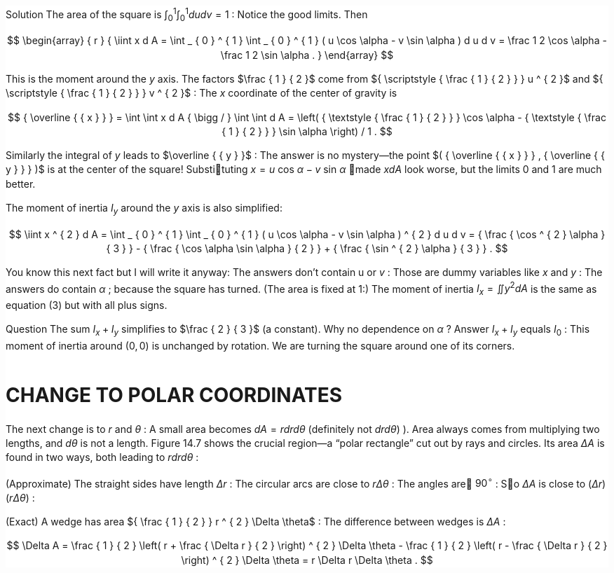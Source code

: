 Solution The area of the square is $\textstyle \int _ { 0 } ^ { 1 } \int _ { 0 } ^ { 1 } d u d v = 1$ : Notice the good limits. Then

$$
\begin{array} { r } { \iint x d A = \int _ { 0 } ^ { 1 } \int _ { 0 } ^ { 1 } ( u \cos \alpha - v \sin \alpha ) d u d v = \frac 1 2 \cos \alpha - \frac 1 2 \sin \alpha . } \end{array}
$$

This is the moment around the $y$ axis. The factors $\frac { 1 } { 2 }$ come from ${ \scriptstyle { \frac { 1 } { 2 } } } u ^ { 2 }$ and ${ \scriptstyle { \frac { 1 } { 2 } } } v ^ { 2 }$ : The $x$ coordinate of the center of gravity is

$$
{ \overline { { x } } } = \int \int x d A { \bigg / } \int \int d A = \left( { \textstyle { \frac { 1 } { 2 } } } \cos \alpha - { \textstyle { \frac { 1 } { 2 } } } \sin \alpha \right) / 1 .
$$

Similarly the integral of $y$ leads to $\overline { { y } }$ : The answer is no mystery—the point $( { \overline { { x } } } , { \overline { { y } } } )$ is at the center of the square! Substituting $x = u$ cos $\alpha - v$ sin $\alpha$ made $x d A$ look worse, but the limits 0 and 1 are much better.

The moment of inertia $I _ { y }$ around the $y$ axis is also simplified:

$$
\iint x ^ { 2 } d A = \int _ { 0 } ^ { 1 } \int _ { 0 } ^ { 1 } ( u \cos \alpha - v \sin \alpha ) ^ { 2 } d u d v = { \frac { \cos ^ { 2 } \alpha } { 3 } } - { \frac { \cos \alpha \sin \alpha } { 2 } } + { \frac { \sin ^ { 2 } \alpha } { 3 } } .
$$

You know this next fact but I will write it anyway: The answers don’t contain u or $v$ : Those are dummy variables like $x$ and $y$ : The answers do contain $\alpha$ ; because the square has turned. (The area is fixed at 1:) The moment of inertia $I _ { x } = \iint y ^ { 2 } d A$ is the same as equation (3) but with all plus signs.

Question The sum $I _ { x } + I _ { y }$ simplifies to $\frac { 2 } { 3 }$ (a constant). Why no dependence on $\alpha$ ? Answer $I _ { x } + I _ { y }$ equals $I _ { 0 }$ : This moment of inertia around $( 0 , 0 )$ is unchanged by rotation. We are turning the square around one of its corners.

# CHANGE TO POLAR COORDINATES

The next change is to $r$ and $\theta$ : A small area becomes $d A = r d r d \theta$ (definitely not $d r d \theta )$ ). Area always comes from multiplying two lengths, and $d \theta$ is not a length. Figure 14.7 shows the crucial region—a “polar rectangle” cut out by rays and circles. Its area $\Delta A$ is found in two ways, both leading to $r d r d \theta$ :

(Approximate) The straight sides have length $\Delta r$ : The circular arcs are close to $r \Delta \theta$ : The angles are $9 0 ^ { \circ }$ : So $\Delta A$ is close to $( \Delta r ) ( r \Delta \theta )$ :

(Exact) A wedge has area ${ \frac { 1 } { 2 } } r ^ { 2 } \Delta \theta$ : The difference between wedges is $\Delta A$ :

$$
\Delta A = \frac { 1 } { 2 } \left( r + \frac { \Delta r } { 2 } \right) ^ { 2 } \Delta \theta - \frac { 1 } { 2 } \left( r - \frac { \Delta r } { 2 } \right) ^ { 2 } \Delta \theta = r \Delta r \Delta \theta .
$$
